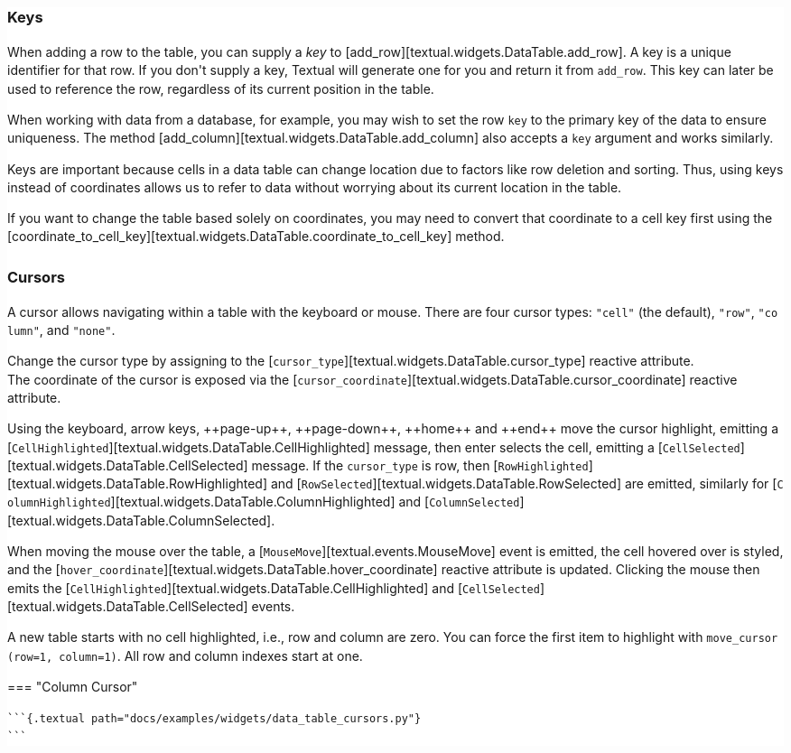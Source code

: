 ### Keys

When adding a row to the table, you can supply a _key_ to [add_row][textual.widgets.DataTable.add_row].
A key is a unique identifier for that row.
If you don't supply a key, Textual will generate one for you and return it from `add_row`.
This key can later be used to reference the row, regardless of its current position in the table.

When working with data from a database, for example, you may wish to set the row `key` to the primary key of the data to ensure uniqueness.
The method [add_column][textual.widgets.DataTable.add_column] also accepts a `key` argument and works similarly.

Keys are important because cells in a data table can change location due to factors like row deletion and sorting.
Thus, using keys instead of coordinates allows us to refer to data without worrying about its current location in the table.

If you want to change the table based solely on coordinates, you may need to convert that coordinate to a cell key first using the [coordinate_to_cell_key][textual.widgets.DataTable.coordinate_to_cell_key] method.

### Cursors

A cursor allows navigating within a table with the keyboard or mouse. There are four cursor types: `"cell"` (the default), `"row"`, `"column"`, and `"none"`.

 Change the cursor type by assigning to
the [`cursor_type`][textual.widgets.DataTable.cursor_type] reactive attribute.  
The coordinate of the cursor is exposed via the [`cursor_coordinate`][textual.widgets.DataTable.cursor_coordinate] reactive attribute.

Using the keyboard, arrow keys,  ++page-up++, ++page-down++, ++home++ and ++end++ move the cursor highlight, emitting a [`CellHighlighted`][textual.widgets.DataTable.CellHighlighted]
message, then enter selects the cell, emitting a [`CellSelected`][textual.widgets.DataTable.CellSelected] message.  If the
`cursor_type` is row, then [`RowHighlighted`][textual.widgets.DataTable.RowHighlighted] and [`RowSelected`][textual.widgets.DataTable.RowSelected]
are emitted, similarly for  [`ColumnHighlighted`][textual.widgets.DataTable.ColumnHighlighted] and [`ColumnSelected`][textual.widgets.DataTable.ColumnSelected].

When moving the mouse over the table, a [`MouseMove`][textual.events.MouseMove] event is emitted, the cell hovered over is styled,
and the [`hover_coordinate`][textual.widgets.DataTable.hover_coordinate] reactive attribute is updated.  Clicking the mouse
then emits the [`CellHighlighted`][textual.widgets.DataTable.CellHighlighted] and  [`CellSelected`][textual.widgets.DataTable.CellSelected]
events.

A new table starts with no cell highlighted, i.e., row and column are zero.  You can force the first item to highlight with `move_cursor(row=1, column=1)`.  All row and column indexes start at one.

=== "Column Cursor"

    ```{.textual path="docs/examples/widgets/data_table_cursors.py"}
    ```
